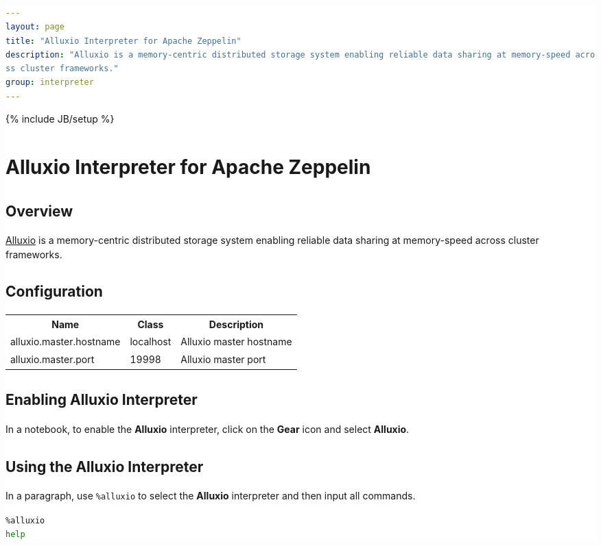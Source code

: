 ```yaml
---
layout: page
title: "Alluxio Interpreter for Apache Zeppelin"
description: "Alluxio is a memory-centric distributed storage system enabling reliable data sharing at memory-speed across cluster frameworks."
group: interpreter
---
```


{% include JB/setup %}

# Alluxio Interpreter for Apache Zeppelin

<div id="toc"></div>

## Overview
[Alluxio](http://alluxio.org/) is a memory-centric distributed storage system enabling reliable data sharing at memory-speed across cluster frameworks.

## Configuration
<table class="table-configuration">
  <tr>
    <th>Name</th>
    <th>Class</th>
    <th>Description</th>
  </tr>
  <tr>
    <td>alluxio.master.hostname</td>
    <td>localhost</td>
    <td>Alluxio master hostname</td>
  </tr>
  <tr>
    <td>alluxio.master.port</td>
    <td>19998</td>
    <td>Alluxio master port</td>
  </tr>
</table>

## Enabling Alluxio Interpreter
In a notebook, to enable the **Alluxio** interpreter, click on the **Gear** icon and select **Alluxio**.

## Using the Alluxio Interpreter
In a paragraph, use `%alluxio` to select the **Alluxio** interpreter and then input all commands.

```bash
%alluxio
help
```
